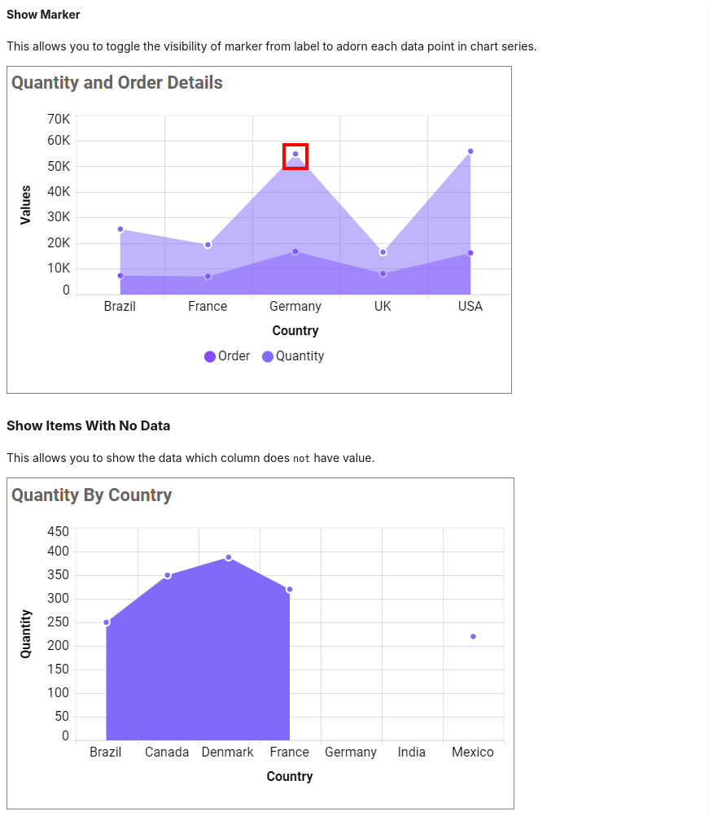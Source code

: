 #### Show Marker

This allows you to toggle the visibility of marker from label to adorn each data point in chart series.

![Visibility of marker](/static/assets/embedded/visualizing-data/visualization-widgets/images/area-chart/show-marker.png)

### Show Items With No Data

This allows you to show the data which column does `not` have value.

![Empty Point Mode Gap](/static/assets/embedded/visualizing-data/visualization-widgets/images/area-chart/areachart-gap.png)
